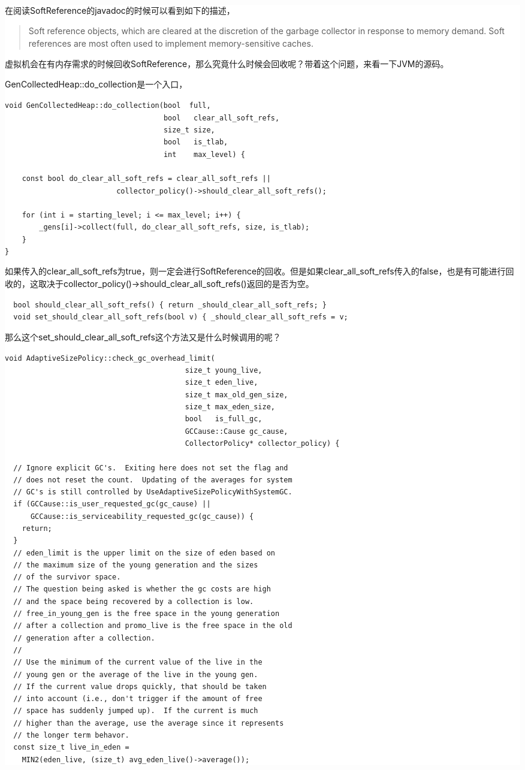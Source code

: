 在阅读SoftReference的javadoc的时候可以看到如下的描述，
>  Soft reference objects, which are cleared at the discretion of the garbage
  collector in response to memory demand.  Soft references are most often used
  to implement memory-sensitive caches.

虚拟机会在有内存需求的时候回收SoftReference，那么究竟什么时候会回收呢？带着这个问题，来看一下JVM的源码。

GenCollectedHeap::do_collection是一个入口，
```
void GenCollectedHeap::do_collection(bool  full,
                                     bool   clear_all_soft_refs,
                                     size_t size,
                                     bool   is_tlab,
                                     int    max_level) {

    const bool do_clear_all_soft_refs = clear_all_soft_refs ||
                          collector_policy()->should_clear_all_soft_refs();

    for (int i = starting_level; i <= max_level; i++) {
        _gens[i]->collect(full, do_clear_all_soft_refs, size, is_tlab);
    }
}
```
如果传入的clear_all_soft_refs为true，则一定会进行SoftReference的回收。但是如果clear_all_soft_refs传入的false，也是有可能进行回收的，这取决于collector_policy()->should_clear_all_soft_refs()返回的是否为空。
```
  bool should_clear_all_soft_refs() { return _should_clear_all_soft_refs; }
  void set_should_clear_all_soft_refs(bool v) { _should_clear_all_soft_refs = v; 
```
那么这个set_should_clear_all_soft_refs这个方法又是什么时候调用的呢？
```
void AdaptiveSizePolicy::check_gc_overhead_limit(
                                          size_t young_live,
                                          size_t eden_live,
                                          size_t max_old_gen_size,
                                          size_t max_eden_size,
                                          bool   is_full_gc,
                                          GCCause::Cause gc_cause,
                                          CollectorPolicy* collector_policy) {

  // Ignore explicit GC's.  Exiting here does not set the flag and
  // does not reset the count.  Updating of the averages for system
  // GC's is still controlled by UseAdaptiveSizePolicyWithSystemGC.
  if (GCCause::is_user_requested_gc(gc_cause) ||
      GCCause::is_serviceability_requested_gc(gc_cause)) {
    return;
  }
  // eden_limit is the upper limit on the size of eden based on
  // the maximum size of the young generation and the sizes
  // of the survivor space.
  // The question being asked is whether the gc costs are high
  // and the space being recovered by a collection is low.
  // free_in_young_gen is the free space in the young generation
  // after a collection and promo_live is the free space in the old
  // generation after a collection.
  //
  // Use the minimum of the current value of the live in the
  // young gen or the average of the live in the young gen.
  // If the current value drops quickly, that should be taken
  // into account (i.e., don't trigger if the amount of free
  // space has suddenly jumped up).  If the current is much
  // higher than the average, use the average since it represents
  // the longer term behavor.
  const size_t live_in_eden =
    MIN2(eden_live, (size_t) avg_eden_live()->average());
```